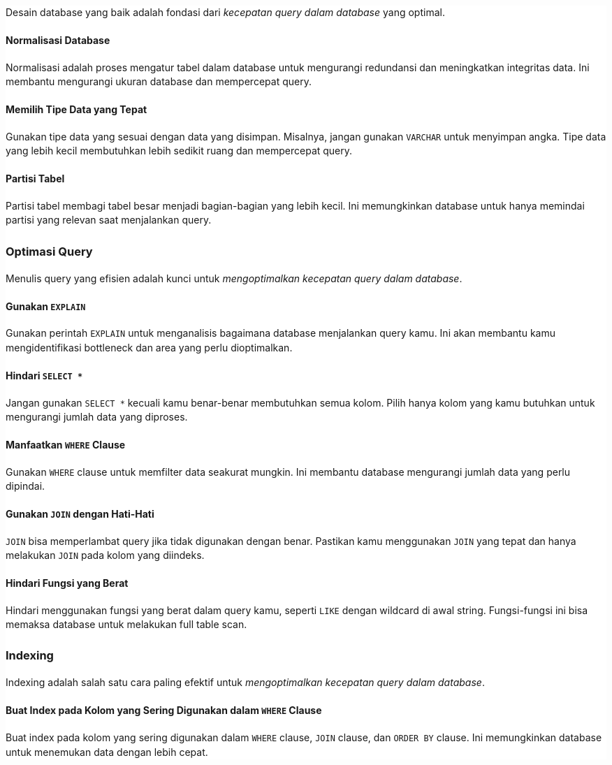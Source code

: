 Desain database yang baik adalah fondasi dari _kecepatan query dalam database_ yang optimal.

#### Normalisasi Database

Normalisasi adalah proses mengatur tabel dalam database untuk mengurangi redundansi dan meningkatkan integritas data. Ini membantu mengurangi ukuran database dan mempercepat query.

#### Memilih Tipe Data yang Tepat

Gunakan tipe data yang sesuai dengan data yang disimpan. Misalnya, jangan gunakan `VARCHAR` untuk menyimpan angka. Tipe data yang lebih kecil membutuhkan lebih sedikit ruang dan mempercepat query.

#### Partisi Tabel

Partisi tabel membagi tabel besar menjadi bagian-bagian yang lebih kecil. Ini memungkinkan database untuk hanya memindai partisi yang relevan saat menjalankan query.

### Optimasi Query

Menulis query yang efisien adalah kunci untuk _mengoptimalkan kecepatan query dalam database_.

#### Gunakan `EXPLAIN`

Gunakan perintah `EXPLAIN` untuk menganalisis bagaimana database menjalankan query kamu. Ini akan membantu kamu mengidentifikasi bottleneck dan area yang perlu dioptimalkan.

#### Hindari `SELECT *`

Jangan gunakan `SELECT *` kecuali kamu benar-benar membutuhkan semua kolom. Pilih hanya kolom yang kamu butuhkan untuk mengurangi jumlah data yang diproses.

#### Manfaatkan `WHERE` Clause

Gunakan `WHERE` clause untuk memfilter data seakurat mungkin. Ini membantu database mengurangi jumlah data yang perlu dipindai.

#### Gunakan `JOIN` dengan Hati-Hati

`JOIN` bisa memperlambat query jika tidak digunakan dengan benar. Pastikan kamu menggunakan `JOIN` yang tepat dan hanya melakukan `JOIN` pada kolom yang diindeks.

#### Hindari Fungsi yang Berat

Hindari menggunakan fungsi yang berat dalam query kamu, seperti `LIKE` dengan wildcard di awal string. Fungsi-fungsi ini bisa memaksa database untuk melakukan full table scan.

### Indexing

Indexing adalah salah satu cara paling efektif untuk _mengoptimalkan kecepatan query dalam database_.

#### Buat Index pada Kolom yang Sering Digunakan dalam `WHERE` Clause

Buat index pada kolom yang sering digunakan dalam `WHERE` clause, `JOIN` clause, dan `ORDER BY` clause. Ini memungkinkan database untuk menemukan data dengan lebih cepat.
